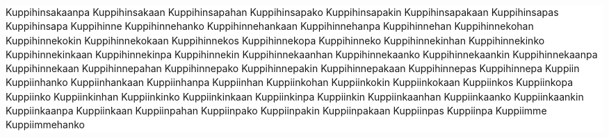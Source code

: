 Kuppihinsakaanpa
Kuppihinsakaan
Kuppihinsapahan
Kuppihinsapako
Kuppihinsapakin
Kuppihinsapakaan
Kuppihinsapas
Kuppihinsapa
Kuppihinne
Kuppihinnehanko
Kuppihinnehankaan
Kuppihinnehanpa
Kuppihinnehan
Kuppihinnekohan
Kuppihinnekokin
Kuppihinnekokaan
Kuppihinnekos
Kuppihinnekopa
Kuppihinneko
Kuppihinnekinhan
Kuppihinnekinko
Kuppihinnekinkaan
Kuppihinnekinpa
Kuppihinnekin
Kuppihinnekaanhan
Kuppihinnekaanko
Kuppihinnekaankin
Kuppihinnekaanpa
Kuppihinnekaan
Kuppihinnepahan
Kuppihinnepako
Kuppihinnepakin
Kuppihinnepakaan
Kuppihinnepas
Kuppihinnepa
Kuppiin
Kuppiinhanko
Kuppiinhankaan
Kuppiinhanpa
Kuppiinhan
Kuppiinkohan
Kuppiinkokin
Kuppiinkokaan
Kuppiinkos
Kuppiinkopa
Kuppiinko
Kuppiinkinhan
Kuppiinkinko
Kuppiinkinkaan
Kuppiinkinpa
Kuppiinkin
Kuppiinkaanhan
Kuppiinkaanko
Kuppiinkaankin
Kuppiinkaanpa
Kuppiinkaan
Kuppiinpahan
Kuppiinpako
Kuppiinpakin
Kuppiinpakaan
Kuppiinpas
Kuppiinpa
Kuppiimme
Kuppiimmehanko